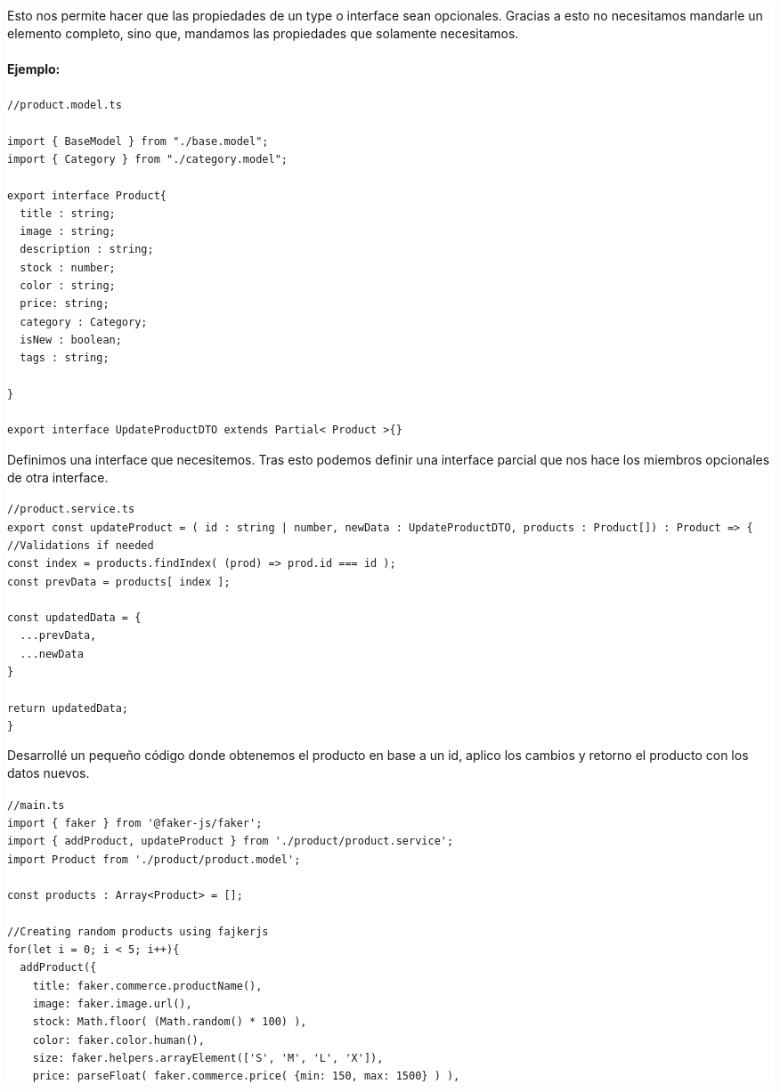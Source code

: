 Esto nos permite hacer que las propiedades de un type o interface sean opcionales. Gracias a esto no necesitamos mandarle un elemento completo, sino que, mandamos las propiedades que solamente necesitamos.

#### Ejemplo: 
```
//product.model.ts

import { BaseModel } from "./base.model";
import { Category } from "./category.model";

export interface Product{
  title : string;
  image : string;
  description : string;
  stock : number;
  color : string;
  price: string;
  category : Category;
  isNew : boolean;
  tags : string;

}

export interface UpdateProductDTO extends Partial< Product >{}
```
Definimos una interface que necesitemos. Tras esto podemos definir una interface parcial que nos hace los miembros opcionales de otra interface.

```
//product.service.ts
export const updateProduct = ( id : string | number, newData : UpdateProductDTO, products : Product[]) : Product => {
//Validations if needed
const index = products.findIndex( (prod) => prod.id === id );
const prevData = products[ index ];

const updatedData = {
  ...prevData,
  ...newData
}

return updatedData;
}
```

Desarrollé un pequeño código donde obtenemos el producto en base a un id, aplico los cambios y retorno el producto con los datos nuevos.

```
//main.ts
import { faker } from '@faker-js/faker';
import { addProduct, updateProduct } from './product/product.service';
import Product from './product/product.model';

const products : Array<Product> = [];

//Creating random products using fajkerjs
for(let i = 0; i < 5; i++){
  addProduct({
    title: faker.commerce.productName(),
    image: faker.image.url(),
    stock: Math.floor( (Math.random() * 100) ),
    color: faker.color.human(),
    size: faker.helpers.arrayElement(['S', 'M', 'L', 'X']),
    price: parseFloat( faker.commerce.price( {min: 150, max: 1500} ) ),
```